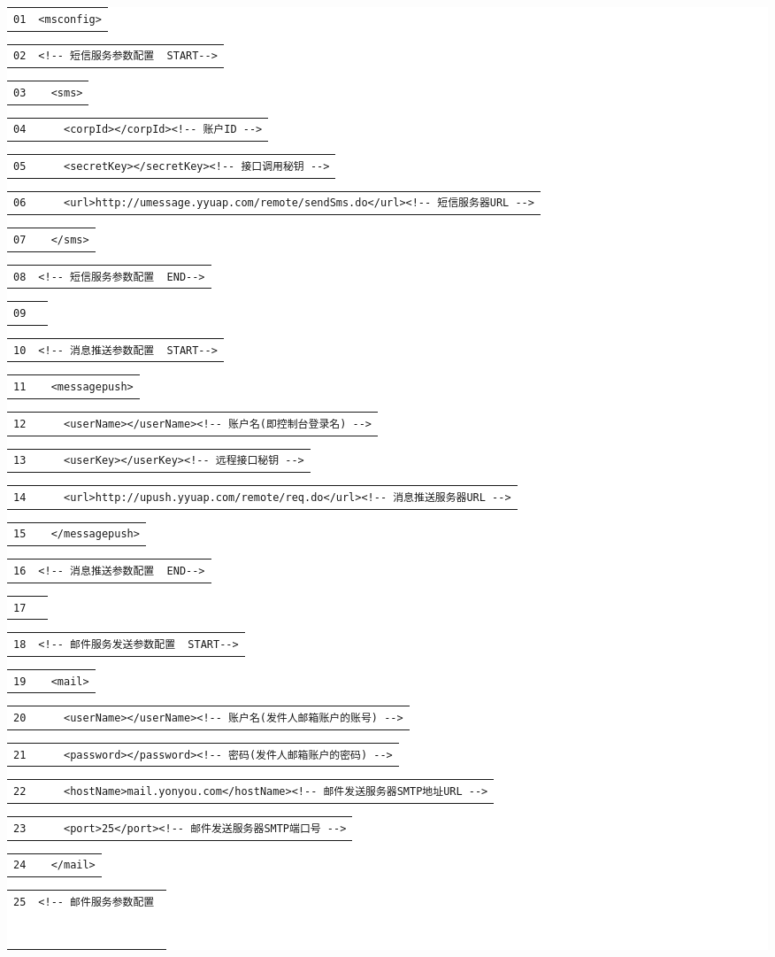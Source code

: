 <div class="lines"><div class="line alt1"><table><tbody><tr><td class="number"><code>01</code></td><td class="content"><code class="plain">&lt;msconfig&gt;</code></td></tr></tbody></table></div><div class="line alt2"><table><tbody><tr><td class="number"><code>02</code></td><td class="content"><code class="plain">&lt;!-- 短信服务参数配置&nbsp; START--&gt;</code></td></tr></tbody></table></div><div class="line alt1"><table><tbody><tr><td class="number"><code>03</code></td><td class="content"><code class="spaces">&nbsp;&nbsp;</code><code class="plain">&lt;sms&gt;</code></td></tr></tbody></table></div><div class="line alt2"><table><tbody><tr><td class="number"><code>04</code></td><td class="content"><code class="spaces">&nbsp;&nbsp;&nbsp;&nbsp;</code><code class="plain">&lt;corpId&gt;&lt;/corpId&gt;&lt;!-- 账户ID --&gt;</code></td></tr></tbody></table></div><div class="line alt1"><table><tbody><tr><td class="number"><code>05</code></td><td class="content"><code class="spaces">&nbsp;&nbsp;&nbsp;&nbsp;</code><code class="plain">&lt;secretKey&gt;&lt;/secretKey&gt;&lt;!-- 接口调用秘钥 --&gt;</code></td></tr></tbody></table></div><div class="line alt2"><table><tbody><tr><td class="number"><code>06</code></td><td class="content"><code class="spaces">&nbsp;&nbsp;&nbsp;&nbsp;</code><code class="plain">&lt;url&gt;http:</code><code class="comments">//umessage.yyuap.com/remote/sendSms.do&lt;/url&gt;&lt;!-- 短信服务器URL --&gt;</code></td></tr></tbody></table></div><div class="line alt1"><table><tbody><tr><td class="number"><code>07</code></td><td class="content"><code class="spaces">&nbsp;&nbsp;</code><code class="plain">&lt;/sms&gt;</code></td></tr></tbody></table></div><div class="line alt2"><table><tbody><tr><td class="number"><code>08</code></td><td class="content"><code class="plain">&lt;!-- 短信服务参数配置&nbsp; END--&gt;</code></td></tr></tbody></table></div><div class="line alt1"><table><tbody><tr><td class="number"><code>09</code></td><td class="content">&nbsp;</td></tr></tbody></table></div><div class="line alt2"><table><tbody><tr><td class="number"><code>10</code></td><td class="content"><code class="plain">&lt;!-- 消息推送参数配置&nbsp; START--&gt;</code></td></tr></tbody></table></div><div class="line alt1"><table><tbody><tr><td class="number"><code>11</code></td><td class="content"><code class="spaces">&nbsp;&nbsp;</code><code class="plain">&lt;messagepush&gt;</code></td></tr></tbody></table></div><div class="line alt2"><table><tbody><tr><td class="number"><code>12</code></td><td class="content"><code class="spaces">&nbsp;&nbsp;&nbsp;&nbsp;</code><code class="plain">&lt;userName&gt;&lt;/userName&gt;&lt;!-- 账户名(即控制台登录名) --&gt;</code></td></tr></tbody></table></div><div class="line alt1"><table><tbody><tr><td class="number"><code>13</code></td><td class="content"><code class="spaces">&nbsp;&nbsp;&nbsp;&nbsp;</code><code class="plain">&lt;userKey&gt;&lt;/userKey&gt;&lt;!-- 远程接口秘钥 --&gt;</code></td></tr></tbody></table></div><div class="line alt2"><table><tbody><tr><td class="number"><code>14</code></td><td class="content"><code class="spaces">&nbsp;&nbsp;&nbsp;&nbsp;</code><code class="plain">&lt;url&gt;http:</code><code class="comments">//upush.yyuap.com/remote/req.do&lt;/url&gt;&lt;!-- 消息推送服务器URL --&gt;</code></td></tr></tbody></table></div><div class="line alt1"><table><tbody><tr><td class="number"><code>15</code></td><td class="content"><code class="spaces">&nbsp;&nbsp;</code><code class="plain">&lt;/messagepush&gt;</code></td></tr></tbody></table></div><div class="line alt2"><table><tbody><tr><td class="number"><code>16</code></td><td class="content"><code class="plain">&lt;!-- 消息推送参数配置&nbsp; END--&gt;</code></td></tr></tbody></table></div><div class="line alt1"><table><tbody><tr><td class="number"><code>17</code></td><td class="content">&nbsp;</td></tr></tbody></table></div><div class="line alt2"><table><tbody><tr><td class="number"><code>18</code></td><td class="content"><code class="plain">&lt;!-- 邮件服务发送参数配置&nbsp; START--&gt;</code></td></tr></tbody></table></div><div class="line alt1"><table><tbody><tr><td class="number"><code>19</code></td><td class="content"><code class="spaces">&nbsp;&nbsp;</code><code class="plain">&lt;mail&gt;</code></td></tr></tbody></table></div><div class="line alt2"><table><tbody><tr><td class="number"><code>20</code></td><td class="content"><code class="spaces">&nbsp;&nbsp;&nbsp;&nbsp;</code><code class="plain">&lt;userName&gt;&lt;/userName&gt;&lt;!-- 账户名(发件人邮箱账户的账号) --&gt;</code></td></tr></tbody></table></div><div class="line alt1"><table><tbody><tr><td class="number"><code>21</code></td><td class="content"><code class="spaces">&nbsp;&nbsp;&nbsp;&nbsp;</code><code class="plain">&lt;password&gt;&lt;/password&gt;&lt;!-- 密码(发件人邮箱账户的密码) --&gt;</code></td></tr></tbody></table></div><div class="line alt2"><table><tbody><tr><td class="number"><code>22</code></td><td class="content"><code class="spaces">&nbsp;&nbsp;&nbsp;&nbsp;</code><code class="plain">&lt;hostName&gt;mail.yonyou.com&lt;/hostName&gt;&lt;!-- 邮件发送服务器SMTP地址URL --&gt;</code></td></tr></tbody></table></div><div class="line alt1"><table><tbody><tr><td class="number"><code>23</code></td><td class="content"><code class="spaces">&nbsp;&nbsp;&nbsp;&nbsp;</code><code class="plain">&lt;port&gt;</code><code class="value">25</code><code class="plain">&lt;/port&gt;&lt;!-- 邮件发送服务器SMTP端口号 --&gt;</code></td></tr></tbody></table></div><div class="line alt2"><table><tbody><tr><td class="number"><code>24</code></td><td class="content"><code class="spaces">&nbsp;&nbsp;</code><code class="plain">&lt;/mail&gt;</code></td></tr></tbody></table></div><div class="line alt1"><table><tbody><tr><td class="number"><code>25</code></td><td class="content"><code class="plain">&lt;!-- 邮件服务参数配置&nbsp;